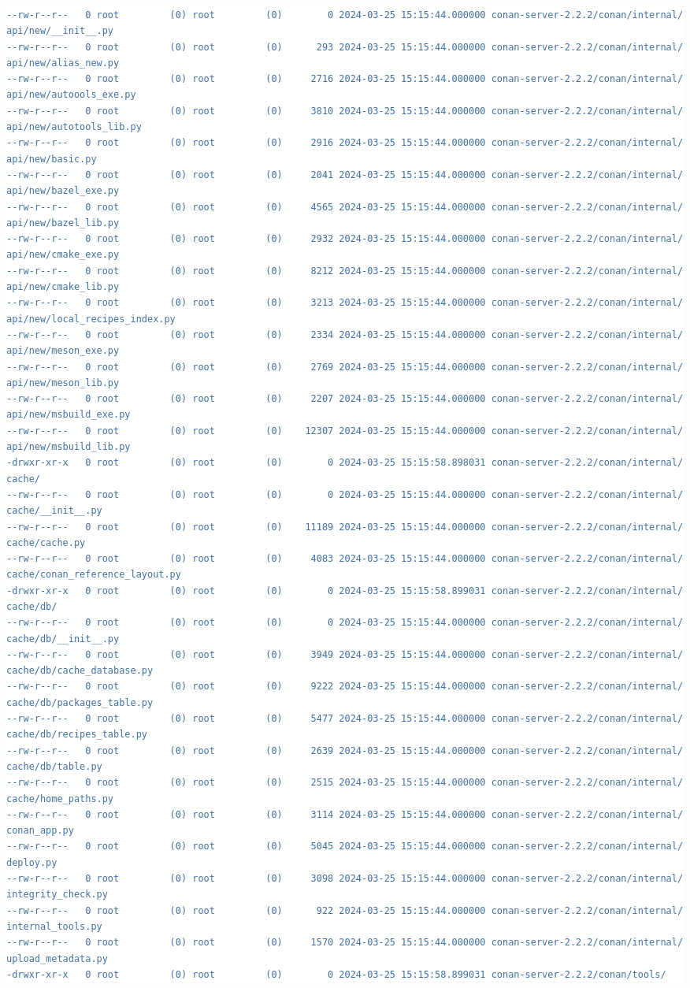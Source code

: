 ```diff
--rw-r--r--   0 root         (0) root         (0)        0 2024-03-25 15:15:44.000000 conan-server-2.2.2/conan/internal/api/new/__init__.py
--rw-r--r--   0 root         (0) root         (0)      293 2024-03-25 15:15:44.000000 conan-server-2.2.2/conan/internal/api/new/alias_new.py
--rw-r--r--   0 root         (0) root         (0)     2716 2024-03-25 15:15:44.000000 conan-server-2.2.2/conan/internal/api/new/autoools_exe.py
--rw-r--r--   0 root         (0) root         (0)     3810 2024-03-25 15:15:44.000000 conan-server-2.2.2/conan/internal/api/new/autotools_lib.py
--rw-r--r--   0 root         (0) root         (0)     2916 2024-03-25 15:15:44.000000 conan-server-2.2.2/conan/internal/api/new/basic.py
--rw-r--r--   0 root         (0) root         (0)     2041 2024-03-25 15:15:44.000000 conan-server-2.2.2/conan/internal/api/new/bazel_exe.py
--rw-r--r--   0 root         (0) root         (0)     4565 2024-03-25 15:15:44.000000 conan-server-2.2.2/conan/internal/api/new/bazel_lib.py
--rw-r--r--   0 root         (0) root         (0)     2932 2024-03-25 15:15:44.000000 conan-server-2.2.2/conan/internal/api/new/cmake_exe.py
--rw-r--r--   0 root         (0) root         (0)     8212 2024-03-25 15:15:44.000000 conan-server-2.2.2/conan/internal/api/new/cmake_lib.py
--rw-r--r--   0 root         (0) root         (0)     3213 2024-03-25 15:15:44.000000 conan-server-2.2.2/conan/internal/api/new/local_recipes_index.py
--rw-r--r--   0 root         (0) root         (0)     2334 2024-03-25 15:15:44.000000 conan-server-2.2.2/conan/internal/api/new/meson_exe.py
--rw-r--r--   0 root         (0) root         (0)     2769 2024-03-25 15:15:44.000000 conan-server-2.2.2/conan/internal/api/new/meson_lib.py
--rw-r--r--   0 root         (0) root         (0)     2207 2024-03-25 15:15:44.000000 conan-server-2.2.2/conan/internal/api/new/msbuild_exe.py
--rw-r--r--   0 root         (0) root         (0)    12307 2024-03-25 15:15:44.000000 conan-server-2.2.2/conan/internal/api/new/msbuild_lib.py
-drwxr-xr-x   0 root         (0) root         (0)        0 2024-03-25 15:15:58.898031 conan-server-2.2.2/conan/internal/cache/
--rw-r--r--   0 root         (0) root         (0)        0 2024-03-25 15:15:44.000000 conan-server-2.2.2/conan/internal/cache/__init__.py
--rw-r--r--   0 root         (0) root         (0)    11189 2024-03-25 15:15:44.000000 conan-server-2.2.2/conan/internal/cache/cache.py
--rw-r--r--   0 root         (0) root         (0)     4083 2024-03-25 15:15:44.000000 conan-server-2.2.2/conan/internal/cache/conan_reference_layout.py
-drwxr-xr-x   0 root         (0) root         (0)        0 2024-03-25 15:15:58.899031 conan-server-2.2.2/conan/internal/cache/db/
--rw-r--r--   0 root         (0) root         (0)        0 2024-03-25 15:15:44.000000 conan-server-2.2.2/conan/internal/cache/db/__init__.py
--rw-r--r--   0 root         (0) root         (0)     3949 2024-03-25 15:15:44.000000 conan-server-2.2.2/conan/internal/cache/db/cache_database.py
--rw-r--r--   0 root         (0) root         (0)     9222 2024-03-25 15:15:44.000000 conan-server-2.2.2/conan/internal/cache/db/packages_table.py
--rw-r--r--   0 root         (0) root         (0)     5477 2024-03-25 15:15:44.000000 conan-server-2.2.2/conan/internal/cache/db/recipes_table.py
--rw-r--r--   0 root         (0) root         (0)     2639 2024-03-25 15:15:44.000000 conan-server-2.2.2/conan/internal/cache/db/table.py
--rw-r--r--   0 root         (0) root         (0)     2515 2024-03-25 15:15:44.000000 conan-server-2.2.2/conan/internal/cache/home_paths.py
--rw-r--r--   0 root         (0) root         (0)     3114 2024-03-25 15:15:44.000000 conan-server-2.2.2/conan/internal/conan_app.py
--rw-r--r--   0 root         (0) root         (0)     5045 2024-03-25 15:15:44.000000 conan-server-2.2.2/conan/internal/deploy.py
--rw-r--r--   0 root         (0) root         (0)     3098 2024-03-25 15:15:44.000000 conan-server-2.2.2/conan/internal/integrity_check.py
--rw-r--r--   0 root         (0) root         (0)      922 2024-03-25 15:15:44.000000 conan-server-2.2.2/conan/internal/internal_tools.py
--rw-r--r--   0 root         (0) root         (0)     1570 2024-03-25 15:15:44.000000 conan-server-2.2.2/conan/internal/upload_metadata.py
-drwxr-xr-x   0 root         (0) root         (0)        0 2024-03-25 15:15:58.899031 conan-server-2.2.2/conan/tools/
```
